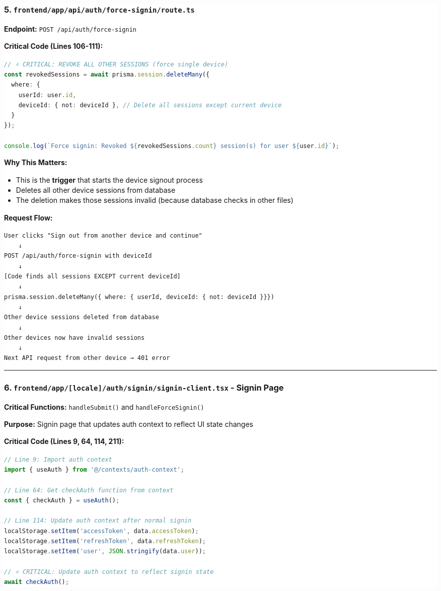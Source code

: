 
### 5. `frontend/app/api/auth/force-signin/route.ts`

**Endpoint:** `POST /api/auth/force-signin`

**Critical Code (Lines 106-111):**

```typescript
// ⭐ CRITICAL: REVOKE ALL OTHER SESSIONS (force single device)
const revokedSessions = await prisma.session.deleteMany({
  where: {
    userId: user.id,
    deviceId: { not: deviceId }, // Delete all sessions except current device
  }
});

console.log(`Force signin: Revoked ${revokedSessions.count} session(s) for user ${user.id}`);
```

**Why This Matters:**

- This is the **trigger** that starts the device signout process
- Deletes all other device sessions from database
- The deletion makes those sessions invalid (because database checks in other files)

**Request Flow:**

```
User clicks "Sign out from another device and continue"
    ↓
POST /api/auth/force-signin with deviceId
    ↓
[Code finds all sessions EXCEPT current deviceId]
    ↓
prisma.session.deleteMany({ where: { userId, deviceId: { not: deviceId }}})
    ↓
Other device sessions deleted from database
    ↓
Other devices now have invalid sessions
    ↓
Next API request from other device → 401 error
```

---

### 6. `frontend/app/[locale]/auth/signin/signin-client.tsx` - Signin Page

**Critical Functions:** `handleSubmit()` and `handleForceSignin()`

**Purpose:** Signin page that updates auth context to reflect UI state changes

**Critical Code (Lines 9, 64, 114, 211):**

```typescript
// Line 9: Import auth context
import { useAuth } from '@/contexts/auth-context';

// Line 64: Get checkAuth function from context
const { checkAuth } = useAuth();

// Line 114: Update auth context after normal signin
localStorage.setItem('accessToken', data.accessToken);
localStorage.setItem('refreshToken', data.refreshToken);
localStorage.setItem('user', JSON.stringify(data.user));

// ⭐ CRITICAL: Update auth context to reflect signin state
await checkAuth();

```